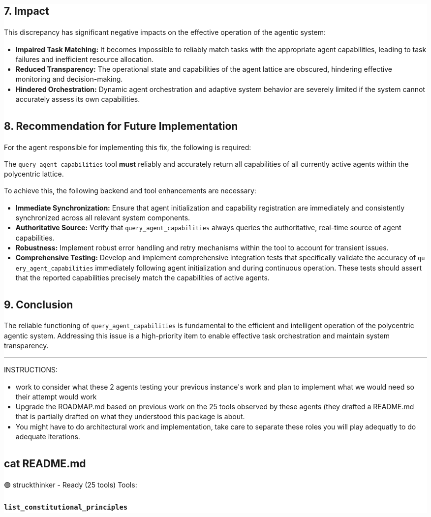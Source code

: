 ## 7. Impact
This discrepancy has significant negative impacts on the effective operation of the agentic system:
*   **Impaired Task Matching:** It becomes impossible to reliably match tasks with the appropriate agent capabilities, leading to task failures and inefficient resource allocation.
*   **Reduced Transparency:** The operational state and capabilities of the agent lattice are obscured, hindering effective monitoring and decision-making.
*   **Hindered Orchestration:** Dynamic agent orchestration and adaptive system behavior are severely limited if the system cannot accurately assess its own capabilities.

## 8. Recommendation for Future Implementation
For the agent responsible for implementing this fix, the following is required:

The `query_agent_capabilities` tool **must** reliably and accurately return all capabilities of all currently active agents within the polycentric lattice.

To achieve this, the following backend and tool enhancements are necessary:
*   **Immediate Synchronization:** Ensure that agent initialization and capability registration are immediately and consistently synchronized across all relevant system components.
*   **Authoritative Source:** Verify that `query_agent_capabilities` always queries the authoritative, real-time source of agent capabilities.
*   **Robustness:** Implement robust error handling and retry mechanisms within the tool to account for transient issues.
*   **Comprehensive Testing:** Develop and implement comprehensive integration tests that specifically validate the accuracy of `query_agent_capabilities` immediately following agent initialization and during continuous operation. These tests should assert that the reported capabilities precisely match the capabilities of active agents.

## 9. Conclusion
The reliable functioning of `query_agent_capabilities` is fundamental to the efficient and intelligent operation of the polycentric agentic system. Addressing this issue is a high-priority item to enable effective task orchestration and maintain system transparency.


------
INSTRUCTIONS:

* work to consider what these 2 agents testing your previous instance's work and plan to implement what we would need so their attempt would work
* Upgrade the ROADMAP.md based on previous work on the 25 tools observed by these agents (they drafted a README.md that is partially drafted on what they understood this package is about.
* You might have to do architectural work and implementation, take care to separate these roles you will play adequatly to do adequate iterations.

## cat README.md 




🟢 struckthinker - Ready (25 tools)
    Tools:

### <a name="list_constitutional_principles"></a> `list_constitutional_principles`
